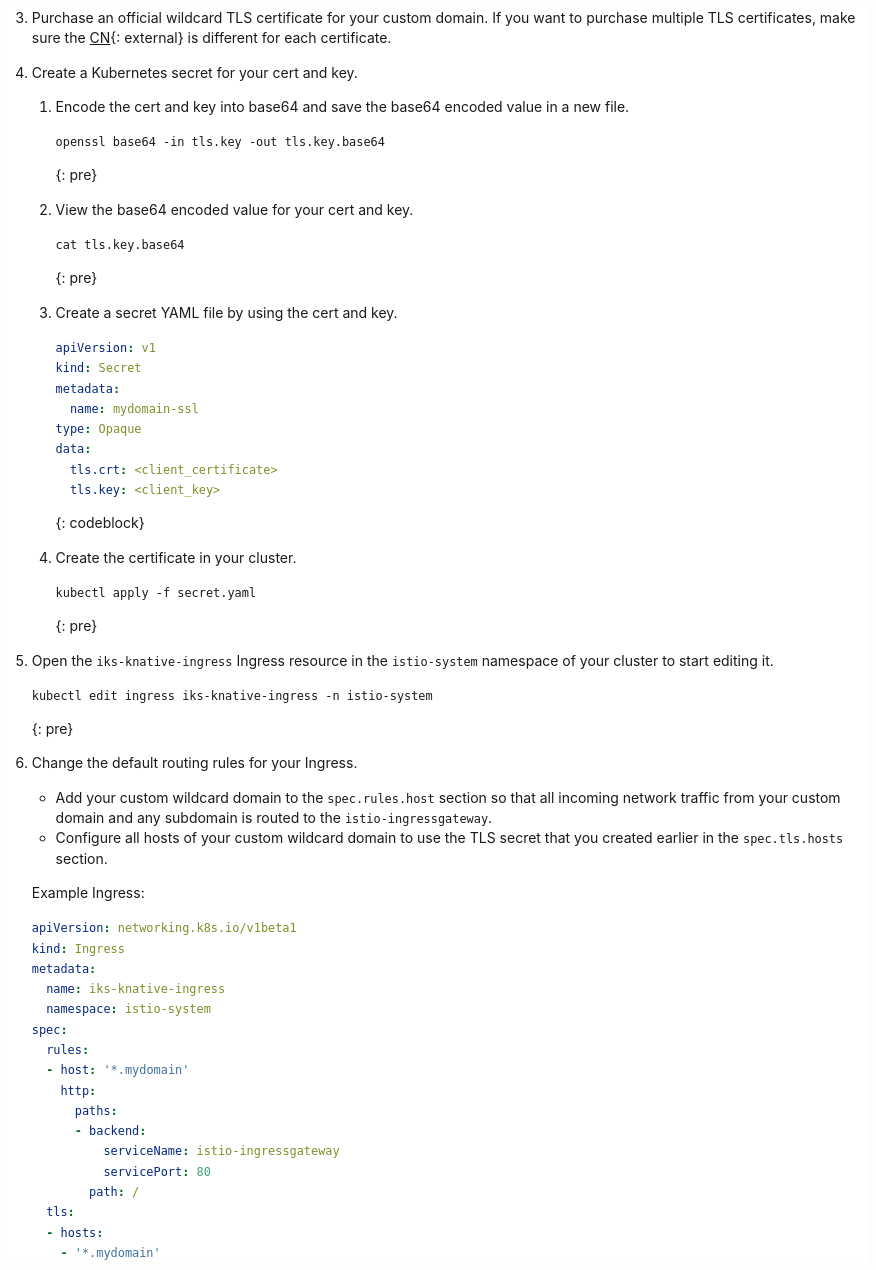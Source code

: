 3. Purchase an official wildcard TLS certificate for your custom domain. If you want to purchase multiple TLS certificates, make sure the [CN](https://support.dnsimple.com/articles/what-is-common-name/){: external} is different for each certificate.
4. Create a Kubernetes secret for your cert and key.
   1. Encode the cert and key into base64 and save the base64 encoded value in a new file.
      ```
      openssl base64 -in tls.key -out tls.key.base64
      ```
      {: pre}

   2. View the base64 encoded value for your cert and key.
      ```
      cat tls.key.base64
      ```
      {: pre}

   3. Create a secret YAML file by using the cert and key.
      ```yaml
      apiVersion: v1
      kind: Secret
      metadata:
        name: mydomain-ssl
      type: Opaque
      data:
        tls.crt: <client_certificate>
        tls.key: <client_key>
      ```
      {: codeblock}

   4. Create the certificate in your cluster.
      ```
      kubectl apply -f secret.yaml
      ```
      {: pre}

5. Open the `iks-knative-ingress` Ingress resource in the `istio-system` namespace of your cluster to start editing it.
   ```
   kubectl edit ingress iks-knative-ingress -n istio-system
   ```
   {: pre}

6. Change the default routing rules for your Ingress.
   - Add your custom wildcard domain to the `spec.rules.host` section so that all incoming network traffic from your custom domain and any subdomain is routed to the `istio-ingressgateway`.
   - Configure all hosts of your custom wildcard domain to use the TLS secret that you created earlier in the `spec.tls.hosts` section.

   Example Ingress:
   ```yaml
   apiVersion: networking.k8s.io/v1beta1
   kind: Ingress
   metadata:
     name: iks-knative-ingress
     namespace: istio-system
   spec:
     rules:
     - host: '*.mydomain'
       http:
         paths:
         - backend:
             serviceName: istio-ingressgateway
             servicePort: 80
           path: /
     tls:
     - hosts:
       - '*.mydomain'
   ```